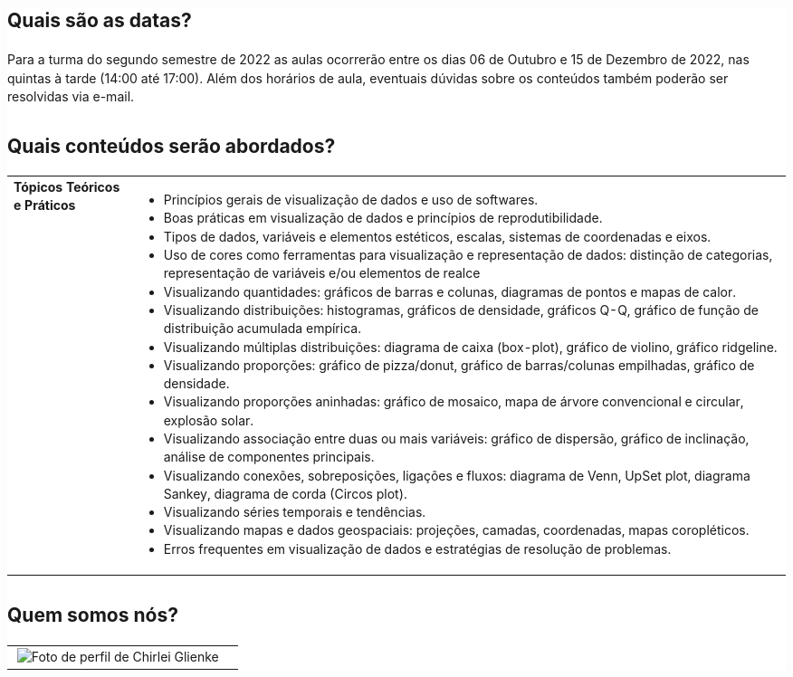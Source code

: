<h2>Quais são as datas?</h2>
<p><p>
Para a turma do segundo semestre de 2022 as aulas ocorrerão entre os dias 06 de Outubro e 15 de Dezembro de 2022, nas quintas à tarde (14:00 até 17:00). Além dos horários de aula, eventuais dúvidas sobre os conteúdos também poderão ser resolvidas via e-mail.
<p><p>

<h2>Quais conteúdos serão abordados?</h2>
<p>
<p>

<table>
  <tr>
   <td><strong>Tópicos Teóricos e Práticos</strong>
   </td>
   <td>
   <ul>
<li style="text-align: left">Princípios gerais de visualização de dados e uso de softwares.</li>
<li style="text-align: left">Boas práticas em visualização de dados e princípios de reprodutibilidade.</li>
<li style="text-align: left">Tipos de dados, variáveis e elementos estéticos, escalas, sistemas de coordenadas e eixos.</li>
<li style="text-align: left">Uso de cores como ferramentas para visualização e representação de dados: distinção de categorias, representação de variáveis e/ou elementos de realce</li>
<li style="text-align: left">Visualizando quantidades: gráficos de barras e colunas, diagramas de pontos e mapas de calor.</li>
<li style="text-align: left">Visualizando distribuições: histogramas, gráficos de densidade, gráficos Q-Q, gráfico de função de distribuição acumulada empírica.</li>
<li style="text-align: left">Visualizando múltiplas distribuições:  diagrama de caixa (box-plot), gráfico de violino, gráfico ridgeline.</li>
<li style="text-align: left">Visualizando proporções: gráfico de pizza/donut, gráfico de barras/colunas empilhadas, gráfico de densidade.</li>
<li style="text-align: left">Visualizando proporções aninhadas: gráfico de mosaico, mapa de árvore convencional e circular, explosão solar.</li>
<li style="text-align: left">Visualizando associação entre duas ou mais variáveis: gráfico de dispersão, gráfico de inclinação, análise de componentes principais.</li>
<li style="text-align: left">Visualizando conexões, sobreposições, ligações e fluxos: diagrama de Venn, UpSet plot, diagrama Sankey, diagrama de corda (Circos plot).</li>
<li style="text-align: left">Visualizando séries temporais e tendências.</li>
<li style="text-align: left">Visualizando mapas e dados geospaciais: projeções, camadas, coordenadas, mapas coropléticos.</li>
<li style="text-align: left">Erros frequentes em visualização de dados e estratégias de resolução de problemas.</li>
</ul>
   </td>
  </tr>
</table>
<p><p>
<h2>Quem somos nós?</h2>
<p>
<p>
<table>
<tbody>
<tr>
<td rowspan="3"> <img class="alignnone size-full wp-image-604" src="/sobre/chirlei_glienke.jpg" alt="Foto de perfil de Chirlei Glienke" width="310"/></td>
<td>

